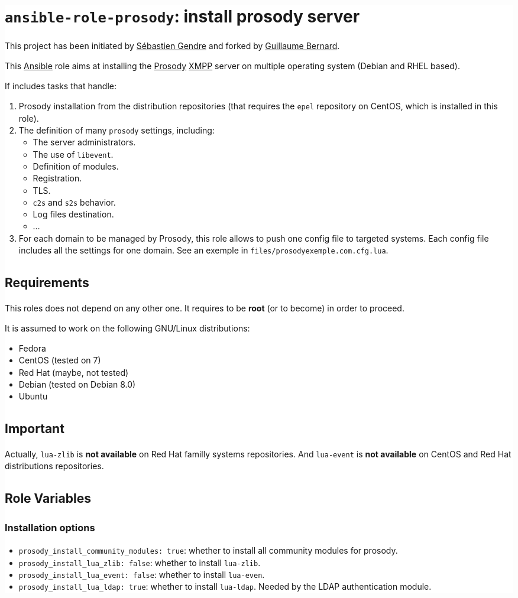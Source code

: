 # `ansible-role-prosody`: install prosody server

This project has been initiated by [Sébastien Gendre](mailto:s.gendre@openmailbox.org) and forked by [Guillaume Bernard](https://gitlab.com/guilieb).

This [Ansible](https://www.ansible.com) role aims at installing the [Prosody](https://prosody.im) [XMPP](https://xmpp.org/) server on multiple operating system (Debian and RHEL based).

If includes tasks that handle:
 1. Prosody installation from the distribution repositories (that requires the `epel` repository on CentOS, which is installed in this role).
 2. The definition of many `prosody` settings, including:
    - The server administrators.
    - The use of `libevent`.
    - Definition of modules.
    - Registration.
    - TLS.
    - `c2s` and `s2s` behavior.
    - Log files destination.
    - …
 3. For each domain to be managed by Prosody, this role allows to push one config file to targeted systems. Each config file includes all the settings for one domain. See an exemple in `files/prosodyexemple.com.cfg.lua`.


## Requirements

This roles does not depend on any other one. It requires to be **root** (or to become) in order to proceed.

It is assumed to work on the following GNU/Linux distributions:
 - Fedora
 - CentOS (tested on 7)
 - Red Hat (maybe, not tested)
 - Debian (tested on Debian 8.0)
 - Ubuntu

## Important

Actually, `lua-zlib` is **not available** on Red Hat familly systems repositories. And `lua-event` is **not available** on CentOS and Red Hat distributions repositories.

## Role Variables

### Installation options

 - `prosody_install_community_modules: true`: whether to install all community modules for prosody.
 - `prosody_install_lua_zlib: false`: whether to install `lua-zlib`.
 - `prosody_install_lua_event: false`: whether to install `lua-even`.
 - `prosody_install_lua_ldap: true`: whether to install `lua-ldap`. Needed by the LDAP authentication module.
